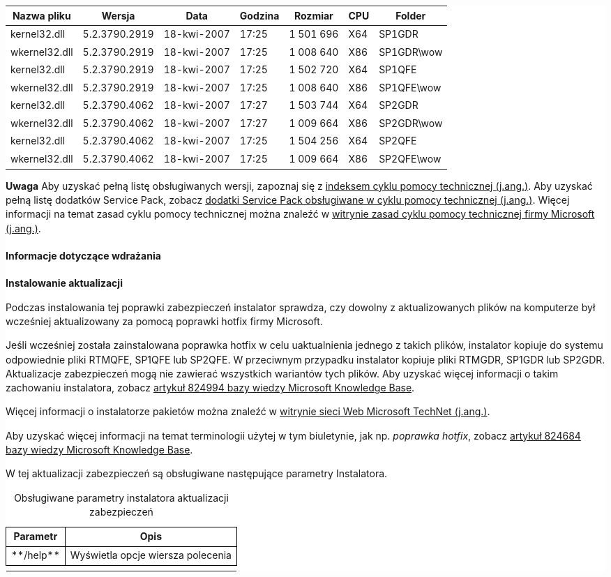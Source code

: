 | Nazwa pliku   | Wersja        | Data        | Godzina | Rozmiar   | CPU | Folder      |
|---------------|---------------|-------------|---------|-----------|-----|-------------|
| kernel32.dll  | 5.2.3790.2919 | 18-kwi-2007 | 17:25   | 1 501 696 | X64 | SP1GDR      |
| wkernel32.dll | 5.2.3790.2919 | 18-kwi-2007 | 17:25   | 1 008 640 | X86 | SP1GDR\\wow |
| kernel32.dll  | 5.2.3790.2919 | 18-kwi-2007 | 17:25   | 1 502 720 | X64 | SP1QFE      |
| wkernel32.dll | 5.2.3790.2919 | 18-kwi-2007 | 17:25   | 1 008 640 | X86 | SP1QFE\\wow |
| kernel32.dll  | 5.2.3790.4062 | 18-kwi-2007 | 17:27   | 1 503 744 | X64 | SP2GDR      |
| wkernel32.dll | 5.2.3790.4062 | 18-kwi-2007 | 17:27   | 1 009 664 | X86 | SP2GDR\\wow |
| kernel32.dll  | 5.2.3790.4062 | 18-kwi-2007 | 17:25   | 1 504 256 | X64 | SP2QFE      |
| wkernel32.dll | 5.2.3790.4062 | 18-kwi-2007 | 17:25   | 1 009 664 | X86 | SP2QFE\\wow |

**Uwaga** Aby uzyskać pełną listę obsługiwanych wersji, zapoznaj się z [indeksem cyklu pomocy technicznej (j.ang.)](http://support.microsoft.com/gp/lifeselectindex/). Aby uzyskać pełną listę dodatków Service Pack, zobacz [dodatki Service Pack obsługiwane w cyklu pomocy technicznej (j.ang.)](http://support.microsoft.com/gp/lifesupsps). Więcej informacji na temat zasad cyklu pomocy technicznej można znaleźć w [witrynie zasad cyklu pomocy technicznej firmy Microsoft (j.ang.)](http://support.microsoft.com/lifecycle/).

#### Informacje dotyczące wdrażania

**Instalowanie aktualizacji**

Podczas instalowania tej poprawki zabezpieczeń instalator sprawdza, czy dowolny z aktualizowanych plików na komputerze był wcześniej aktualizowany za pomocą poprawki hotfix firmy Microsoft.

Jeśli wcześniej została zainstalowana poprawka hotfix w celu uaktualnienia jednego z takich plików, instalator kopiuje do systemu odpowiednie pliki RTMQFE, SP1QFE lub SP2QFE. W przeciwnym przypadku instalator kopiuje pliki RTMGDR, SP1GDR lub SP2GDR. Aktualizacje zabezpieczeń mogą nie zawierać wszystkich wariantów tych plików. Aby uzyskać więcej informacji o takim zachowaniu instalatora, zobacz [artykuł 824994 bazy wiedzy Microsoft Knowledge Base](http://support.microsoft.com/kb/824994).

Więcej informacji o instalatorze pakietów można znaleźć w [witrynie sieci Web Microsoft TechNet (j.ang.)](http://go.microsoft.com/fwlink/?linkid=38951).

Aby uzyskać więcej informacji na temat terminologii użytej w tym biuletynie, jak np. *poprawka hotfix*, zobacz [artykuł 824684 bazy wiedzy Microsoft Knowledge Base](http://support.microsoft.com/kb/824684).

W tej aktualizacji zabezpieczeń są obsługiwane następujące parametry Instalatora.

<table class="dataTable">
<caption>
Obsługiwane parametry instalatora aktualizacji zabezpieczeń
</caption>
<tr class="thead">
<th style="border:1px solid black;" >
Parametr
</th>
<th style="border:1px solid black;" >
Opis
</th>
</tr>
<tr>
<td style="border:1px solid black;">
**/help**
</td>
<td style="border:1px solid black;">
Wyświetla opcje wiersza polecenia
</td>
</tr>
<tr>
<th colspan="2">